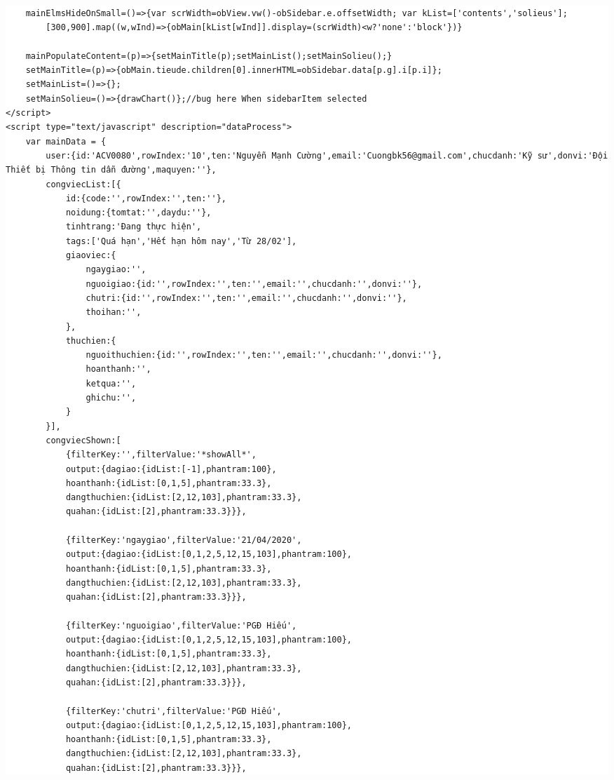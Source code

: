 		mainElmsHideOnSmall=()=>{var scrWidth=obView.vw()-obSidebar.e.offsetWidth; var kList=['contents','solieus'];
			[300,900].map((w,wInd)=>{obMain[kList[wInd]].display=(scrWidth)<w?'none':'block'})}

		mainPopulateContent=(p)=>{setMainTitle(p);setMainList();setMainSolieu();}
		setMainTitle=(p)=>{obMain.tieude.children[0].innerHTML=obSidebar.data[p.g].i[p.i]};
		setMainList=()=>{};
		setMainSolieu=()=>{drawChart()};//bug here When sidebarItem selected
	</script>
	<script type="text/javascript" description="dataProcess">
		var mainData = {
			user:{id:'ACV0080',rowIndex:'10',ten:'Nguyễn Mạnh Cường',email:'Cuongbk56@gmail.com',chucdanh:'Kỹ sư',donvi:'Đội Thiết bị Thông tin dẫn đường',maquyen:''},
			congviecList:[{
				id:{code:'',rowIndex:'',ten:''},
				noidung:{tomtat:'',daydu:''},
				tinhtrang:'Đang thực hiện',
				tags:['Quá hạn','Hết hạn hôm nay','Từ 28/02'],
				giaoviec:{
					ngaygiao:'',
					nguoigiao:{id:'',rowIndex:'',ten:'',email:'',chucdanh:'',donvi:''},
					chutri:{id:'',rowIndex:'',ten:'',email:'',chucdanh:'',donvi:''},
					thoihan:'',
				},
				thuchien:{
					nguoithuchien:{id:'',rowIndex:'',ten:'',email:'',chucdanh:'',donvi:''},
					hoanthanh:'',
					ketqua:'',
					ghichu:'',
				}
			}],
			congviecShown:[
				{filterKey:'',filterValue:'*showAll*',
				output:{dagiao:{idList:[-1],phantram:100},
				hoanthanh:{idList:[0,1,5],phantram:33.3},
				dangthuchien:{idList:[2,12,103],phantram:33.3},
				quahan:{idList:[2],phantram:33.3}}},

				{filterKey:'ngaygiao',filterValue:'21/04/2020',
				output:{dagiao:{idList:[0,1,2,5,12,15,103],phantram:100},
				hoanthanh:{idList:[0,1,5],phantram:33.3},
				dangthuchien:{idList:[2,12,103],phantram:33.3},
				quahan:{idList:[2],phantram:33.3}}},

				{filterKey:'nguoigiao',filterValue:'PGĐ Hiếu',
				output:{dagiao:{idList:[0,1,2,5,12,15,103],phantram:100},
				hoanthanh:{idList:[0,1,5],phantram:33.3},
				dangthuchien:{idList:[2,12,103],phantram:33.3},
				quahan:{idList:[2],phantram:33.3}}},

				{filterKey:'chutri',filterValue:'PGĐ Hiếu',
				output:{dagiao:{idList:[0,1,2,5,12,15,103],phantram:100},
				hoanthanh:{idList:[0,1,5],phantram:33.3},
				dangthuchien:{idList:[2,12,103],phantram:33.3},
				quahan:{idList:[2],phantram:33.3}}},
